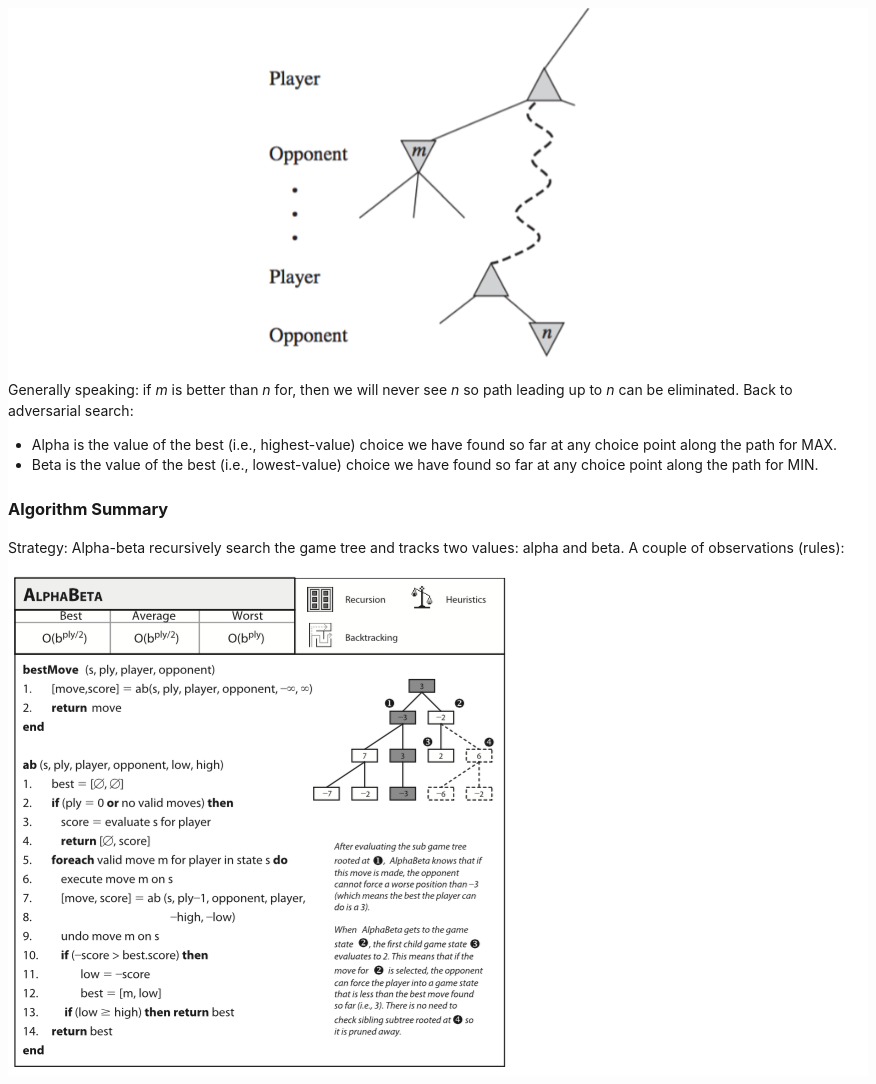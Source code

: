 ![Alpha Beta General](imgs/alpha-beta-general.png)

Generally speaking: if *m* is better than *n* for, then we will never see *n* so path leading up to *n* can be eliminated.
Back to adversarial search:

* Alpha is the value of the best (i.e., highest-value) choice we have found so far at any choice point along the path for MAX.
* Beta is the value of the best (i.e., lowest-value) choice we have found so far at any choice point along the path for MIN.

### Algorithm Summary

Strategy: Alpha-beta recursively search the game tree and tracks two values: alpha and beta.  A couple of observations (rules):

![Alpha Beta Summary](imgs/alpha-beta-summary.png)
